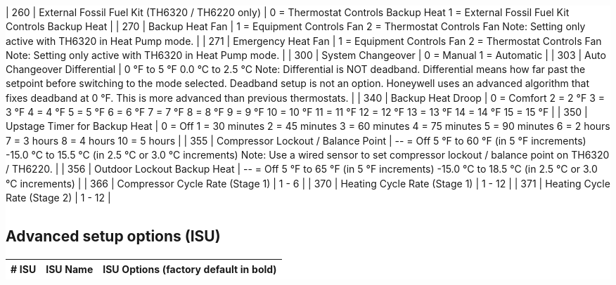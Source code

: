 |     260 | External Fossil Fuel Kit (TH6320 / TH6220 only) | 0 = Thermostat Controls Backup Heat  1 = External Fossil Fuel Kit Controls Backup Heat                                                                                                                                                                                                                         |
|     270 | Backup Heat Fan                                 | 1 = Equipment Controls Fan 2 = Thermostat Controls Fan  Note: Setting only active with TH6320 in Heat Pump mode.                                                                                                                                                                                               |
|     271 | Emergency Heat Fan                              | 1 = Equipment Controls Fan 2 = Thermostat Controls Fan  Note: Setting only active with TH6320 in Heat Pump mode.                                                                                                                                                                                               |
|     300 | System Changeover                               | 0 = Manual 1 = Automatic                                                                                                                                                                                                                                                                                       |
|     303 | Auto Changeover Differential                    | 0 °F  to 5 °F 0.0 °C  to 2.5 °C Note: Differential is NOT deadband. Differential means how far past the setpoint  before switching to the mode selected. Deadband setup is not an option.  Honeywell uses an advanced algorithm that fixes deadband at 0 °F. This is more  advanced than previous thermostats. |
|     340 | Backup Heat Droop                               | 0 = Comfort 2 = 2 °F 3 = 3 °F 4 = 4 °F 5 = 5 °F 6 = 6 °F 7 = 7 °F 8 = 8 °F  9 = 9 °F 10 = 10 °F 11 = 11 °F 12 = 12 °F 13 = 13 °F 14 = 14 °F 15 = 15 °F                                                                                                                                                         |
|     350 | Upstage Timer for Backup Heat                   | 0 = Off 1 = 30 minutes  2 = 45 minutes 3 = 60 minutes 4 = 75 minutes 5 = 90 minutes 6 = 2 hours 7 = 3 hours 8 = 4 hours 10 = 5 hours                                                                                                                                                                           |
|     355 | Compressor Lockout / Balance Point              | -- = Off 5 °F to 60 °F (in 5 °F increments) -15.0 °C to 15.5 °C (in 2.5 °C or 3.0 °C increments) Note: Use a wired sensor to set compressor lockout / balance point on TH6320  / TH6220.                                                                                                                       |
|     356 | Outdoor Lockout Backup Heat                     | -- = Off 5 °F to 65 °F (in 5 °F increments) -15.0 °C to 18.5 °C (in 2.5 °C or 3.0 °C increments)                                                                                                                                                                                                               |
|     366 | Compressor Cycle Rate (Stage 1)                 | 1 - 6                                                                                                                                                                                                                                                                                                          |
|     370 | Heating Cycle Rate (Stage 1)                    | 1 - 12                                                                                                                                                                                                                                                                                                         |
|     371 | Heating Cycle Rate (Stage 2)                    | 1 - 12                                                                                                                                                                                                                                                                                                         |

## Advanced setup options (ISU)

| # ISU    | ISU Name                                                                                                      | ISU Options (factory default in bold)                                                                                                                                                                                                                                                                                                                                                                                                       |
|----------|---------------------------------------------------------------------------------------------------------------|---------------------------------------------------------------------------------------------------------------------------------------------------------------------------------------------------------------------------------------------------------------------------------------------------------------------------------------------------------------------------------------------------------------------------------------------|